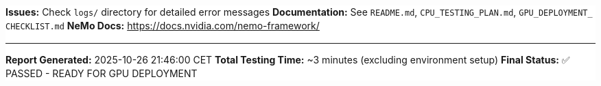 **Issues:** Check `logs/` directory for detailed error messages
**Documentation:** See `README.md`, `CPU_TESTING_PLAN.md`, `GPU_DEPLOYMENT_CHECKLIST.md`
**NeMo Docs:** https://docs.nvidia.com/nemo-framework/

---

**Report Generated:** 2025-10-26 21:46:00 CET
**Total Testing Time:** ~3 minutes (excluding environment setup)
**Final Status:** ✅ PASSED - READY FOR GPU DEPLOYMENT

